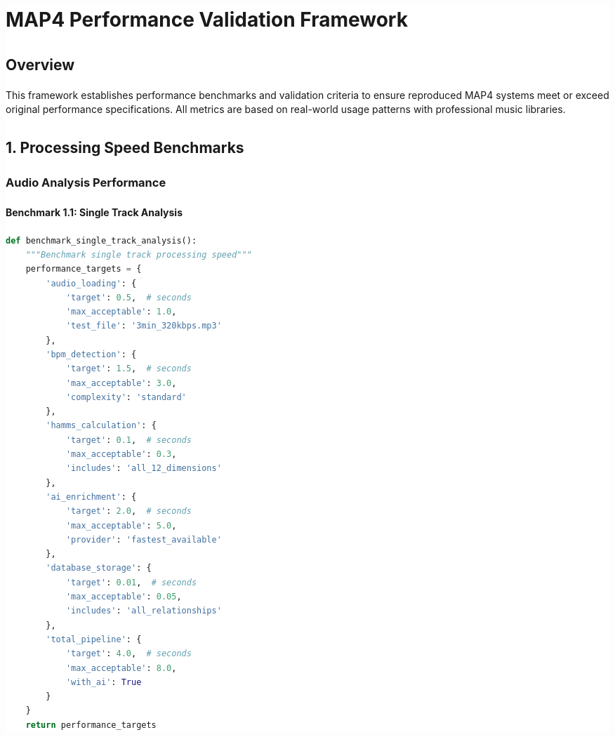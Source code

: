 # MAP4 Performance Validation Framework

## Overview
This framework establishes performance benchmarks and validation criteria to ensure reproduced MAP4 systems meet or exceed original performance specifications. All metrics are based on real-world usage patterns with professional music libraries.

## 1. Processing Speed Benchmarks

### Audio Analysis Performance

#### Benchmark 1.1: Single Track Analysis
```python
def benchmark_single_track_analysis():
    """Benchmark single track processing speed"""
    performance_targets = {
        'audio_loading': {
            'target': 0.5,  # seconds
            'max_acceptable': 1.0,
            'test_file': '3min_320kbps.mp3'
        },
        'bpm_detection': {
            'target': 1.5,  # seconds
            'max_acceptable': 3.0,
            'complexity': 'standard'
        },
        'hamms_calculation': {
            'target': 0.1,  # seconds
            'max_acceptable': 0.3,
            'includes': 'all_12_dimensions'
        },
        'ai_enrichment': {
            'target': 2.0,  # seconds
            'max_acceptable': 5.0,
            'provider': 'fastest_available'
        },
        'database_storage': {
            'target': 0.01,  # seconds
            'max_acceptable': 0.05,
            'includes': 'all_relationships'
        },
        'total_pipeline': {
            'target': 4.0,  # seconds
            'max_acceptable': 8.0,
            'with_ai': True
        }
    }
    return performance_targets
```
